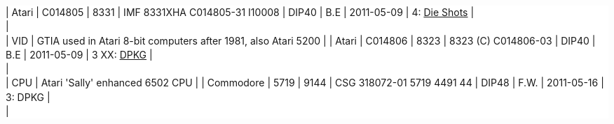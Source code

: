 |  Atari 
 |  C014805 
 |  8331 
 |  IMF 8331XHA C014805-31 I10008 
 |  DIP40 
 |  B.E 
 |  2011-05-09 
 |  4: 
[Die Shots](http://visual6502.org/images/pages/Atari_C014805_GTIA_die_shots.html) 
 |   
 |   
 |  VID 
 |  GTIA used in Atari 8-bit computers after 1981, also Atari 5200
 |
|  Atari 
 |  C014806 
 |  8323 
 |  8323 (C) C014806-03 
 |  DIP40 
 |  B.E 
 |  2011-05-09 
 |  3 XX: 
[DPKG](http://visual6502.org/images/pages/Atari_C014806_Sally_die_shots.html) 
 |   
 |   
 |  CPU 
 |  Atari 'Sally' enhanced 6502 CPU
 |
|  Commodore 
 |  5719 
 |  9144 
 |  CSG 318072-01 5719 4491 44 
 |  DIP48 
 |  F.W. 
 |  2011-05-16 
 |  3: DPKG 
 |   
 |   
